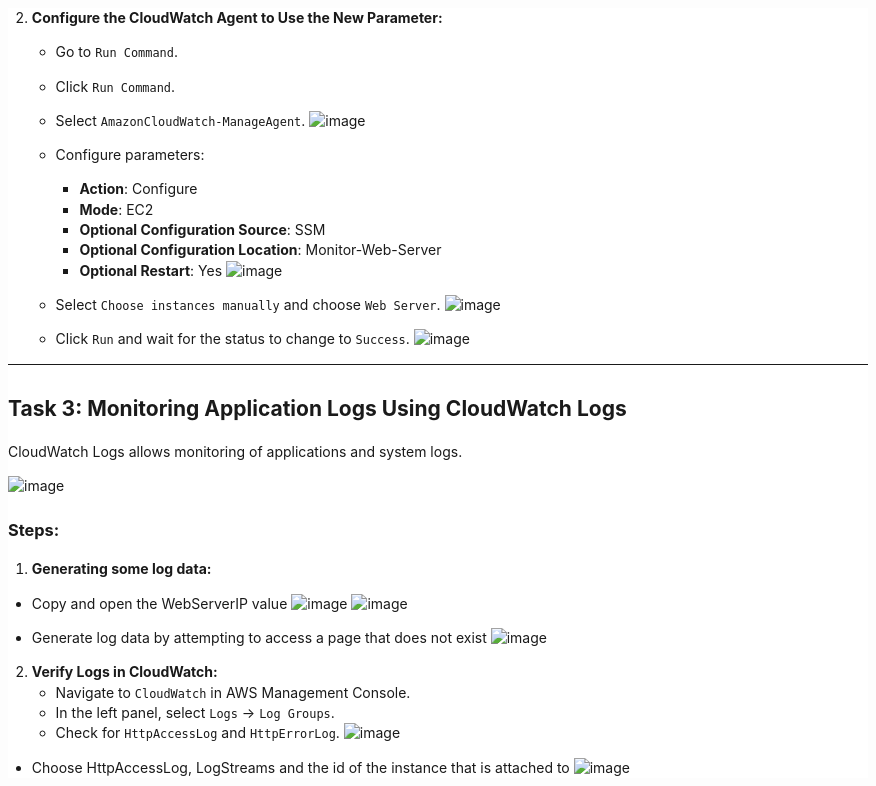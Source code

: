 2. **Configure the CloudWatch Agent to Use the New Parameter:**
   - Go to `Run Command`.
   - Click `Run Command`.
   - Select `AmazonCloudWatch-ManageAgent`.
![image](https://github.com/user-attachments/assets/b8561186-3dfc-4dc9-8044-645dcf08c735)

   - Configure parameters:
     - **Action**: Configure
     - **Mode**: EC2
     - **Optional Configuration Source**: SSM
     - **Optional Configuration Location**: Monitor-Web-Server
     - **Optional Restart**: Yes
![image](https://github.com/user-attachments/assets/af035033-54a7-4fd6-bf21-ff5df075782d)

   - Select `Choose instances manually` and choose `Web Server`.
![image](https://github.com/user-attachments/assets/2c1e2163-5763-4e78-93ea-da760a02bd1d)

   - Click `Run` and wait for the status to change to `Success`.
![image](https://github.com/user-attachments/assets/5c31c3d6-4782-4972-92c4-c4a2af450ff2)

---

## Task 3: Monitoring Application Logs Using CloudWatch Logs
CloudWatch Logs allows monitoring of applications and system logs.

![image](https://github.com/user-attachments/assets/b61e8911-e04d-4f17-98eb-34edf481d805)

### Steps:

1. **Generating some log data:**

- Copy and open the WebServerIP value
![image](https://github.com/user-attachments/assets/b2315691-6df2-4c50-a392-f641a6e6f503)
![image](https://github.com/user-attachments/assets/9af302aa-fd10-47a6-a7fc-65e9b1160ded)

- Generate log data by attempting to access a page that does not exist
![image](https://github.com/user-attachments/assets/e546a930-8887-4ed9-ba45-15ab7acff02f)


2. **Verify Logs in CloudWatch:**
   - Navigate to `CloudWatch` in AWS Management Console.
   - In the left panel, select `Logs` → `Log Groups`.
   - Check for `HttpAccessLog` and `HttpErrorLog`.
![image](https://github.com/user-attachments/assets/57086f29-8bc2-44a2-be17-09c79d462d6c)

- Choose HttpAccessLog, LogStreams and the id of the instance that is attached to
![image](https://github.com/user-attachments/assets/5dcf6df7-6059-4566-8882-bb3a640ae6eb)
